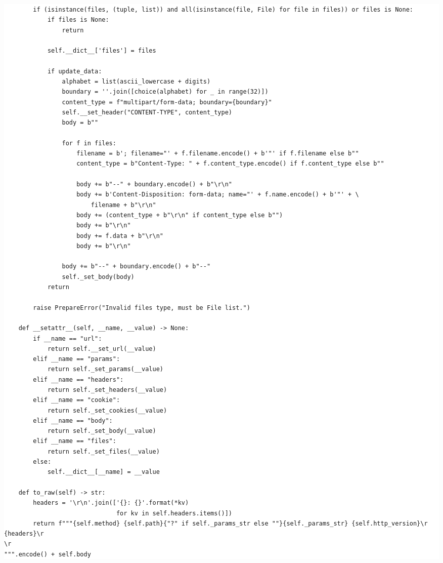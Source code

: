 ```python3
        if (isinstance(files, (tuple, list)) and all(isinstance(file, File) for file in files)) or files is None:
            if files is None:
                return

            self.__dict__['files'] = files

            if update_data:
                alphabet = list(ascii_lowercase + digits)
                boundary = ''.join([choice(alphabet) for _ in range(32)])
                content_type = f"multipart/form-data; boundary={boundary}"
                self.__set_header("CONTENT-TYPE", content_type)
                body = b""

                for f in files:
                    filename = b'; filename="' + f.filename.encode() + b'"' if f.filename else b""
                    content_type = b"Content-Type: " + f.content_type.encode() if f.content_type else b""

                    body += b"--" + boundary.encode() + b"\r\n"
                    body += b'Content-Disposition: form-data; name="' + f.name.encode() + b'"' + \
                        filename + b"\r\n"
                    body += (content_type + b"\r\n" if content_type else b"")
                    body += b"\r\n"
                    body += f.data + b"\r\n"
                    body += b"\r\n"

                body += b"--" + boundary.encode() + b"--"
                self._set_body(body)
            return

        raise PrepareError("Invalid files type, must be File list.")

    def __setattr__(self, __name, __value) -> None:
        if __name == "url":
            return self.__set_url(__value)
        elif __name == "params":
            return self._set_params(__value)
        elif __name == "headers":
            return self._set_headers(__value)
        elif __name == "cookie":
            return self._set_cookies(__value)
        elif __name == "body":
            return self._set_body(__value)
        elif __name == "files":
            return self._set_files(__value)
        else:
            self.__dict__[__name] = __value

    def to_raw(self) -> str:
        headers = '\r\n'.join(['{}: {}'.format(*kv)
                               for kv in self.headers.items()])
        return f"""{self.method} {self.path}{"?" if self._params_str else ""}{self._params_str} {self.http_version}\r
{headers}\r
\r
""".encode() + self.body
```
